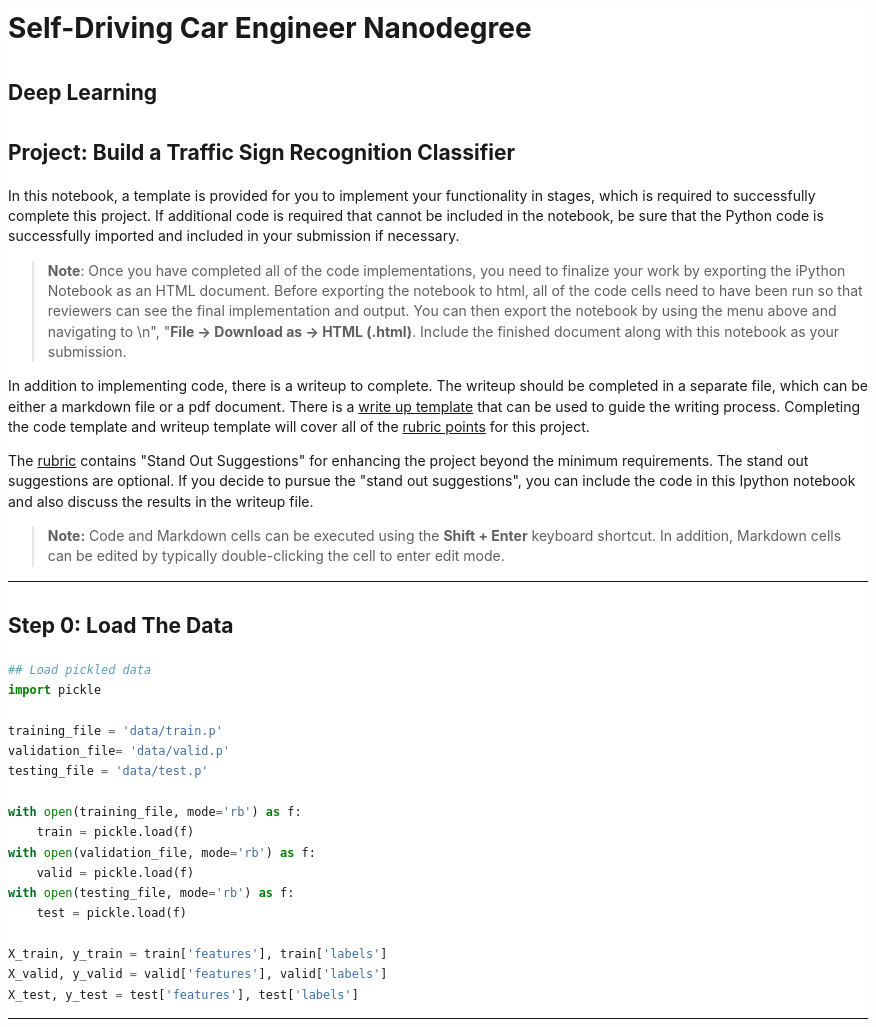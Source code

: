 
# Self-Driving Car Engineer Nanodegree

## Deep Learning

## Project: Build a Traffic Sign Recognition Classifier

In this notebook, a template is provided for you to implement your functionality in stages, which is required to successfully complete this project. If additional code is required that cannot be included in the notebook, be sure that the Python code is successfully imported and included in your submission if necessary. 

> **Note**: Once you have completed all of the code implementations, you need to finalize your work by exporting the iPython Notebook as an HTML document. Before exporting the notebook to html, all of the code cells need to have been run so that reviewers can see the final implementation and output. You can then export the notebook by using the menu above and navigating to  \n",
    "**File -> Download as -> HTML (.html)**. Include the finished document along with this notebook as your submission. 

In addition to implementing code, there is a writeup to complete. The writeup should be completed in a separate file, which can be either a markdown file or a pdf document. There is a [write up template](https://github.com/udacity/CarND-Traffic-Sign-Classifier-Project/blob/master/writeup_template.md) that can be used to guide the writing process. Completing the code template and writeup template will cover all of the [rubric points](https://review.udacity.com/#!/rubrics/481/view) for this project.

The [rubric](https://review.udacity.com/#!/rubrics/481/view) contains "Stand Out Suggestions" for enhancing the project beyond the minimum requirements. The stand out suggestions are optional. If you decide to pursue the "stand out suggestions", you can include the code in this Ipython notebook and also discuss the results in the writeup file.


>**Note:** Code and Markdown cells can be executed using the **Shift + Enter** keyboard shortcut. In addition, Markdown cells can be edited by typically double-clicking the cell to enter edit mode.

---
## Step 0: Load The Data


```python
## Load pickled data
import pickle

training_file = 'data/train.p'
validation_file= 'data/valid.p'
testing_file = 'data/test.p'

with open(training_file, mode='rb') as f:
    train = pickle.load(f)
with open(validation_file, mode='rb') as f:
    valid = pickle.load(f)
with open(testing_file, mode='rb') as f:
    test = pickle.load(f)
    
X_train, y_train = train['features'], train['labels']
X_valid, y_valid = valid['features'], valid['labels']
X_test, y_test = test['features'], test['labels']
```

---